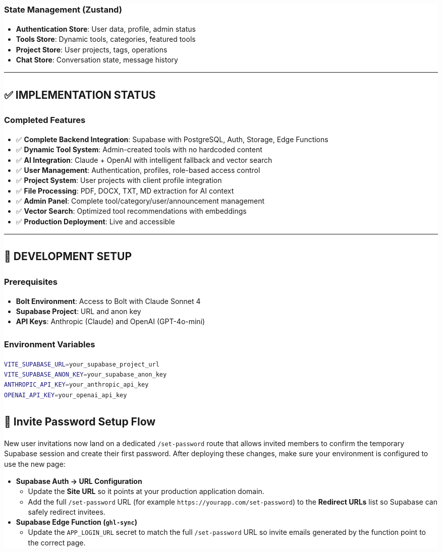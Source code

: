 ### **State Management (Zustand)**
- **Authentication Store**: User data, profile, admin status
- **Tools Store**: Dynamic tools, categories, featured tools
- **Project Store**: User projects, tags, operations
- **Chat Store**: Conversation state, message history

---

## ✅ **IMPLEMENTATION STATUS**

### **Completed Features**
- ✅ **Complete Backend Integration**: Supabase with PostgreSQL, Auth, Storage, Edge Functions
- ✅ **Dynamic Tool System**: Admin-created tools with no hardcoded content
- ✅ **AI Integration**: Claude + OpenAI with intelligent fallback and vector search
- ✅ **User Management**: Authentication, profiles, role-based access control
- ✅ **Project System**: User projects with client profile integration
- ✅ **File Processing**: PDF, DOCX, TXT, MD extraction for AI context
- ✅ **Admin Panel**: Complete tool/category/user/announcement management
- ✅ **Vector Search**: Optimized tool recommendations with embeddings
- ✅ **Production Deployment**: Live and accessible

---


## 🔧 **DEVELOPMENT SETUP**

### **Prerequisites**
- **Bolt Environment**: Access to Bolt with Claude Sonnet 4
- **Supabase Project**: URL and anon key
- **API Keys**: Anthropic (Claude) and OpenAI (GPT-4o-mini)

### **Environment Variables**
```bash
VITE_SUPABASE_URL=your_supabase_project_url
VITE_SUPABASE_ANON_KEY=your_supabase_anon_key
ANTHROPIC_API_KEY=your_anthropic_api_key
OPENAI_API_KEY=your_openai_api_key
```

## 🔐 **Invite Password Setup Flow**

New user invitations now land on a dedicated `/set-password` route that allows invited members to confirm the temporary Supabase session and create their first password. After deploying these changes, make sure your environment is configured to use the new page:

- **Supabase Auth → URL Configuration**
  - Update the **Site URL** so it points at your production application domain.
  - Add the full `/set-password` URL (for example `https://yourapp.com/set-password`) to the **Redirect URLs** list so Supabase can safely redirect invitees.
- **Supabase Edge Function (`ghl-sync`)**
  - Update the `APP_LOGIN_URL` secret to match the full `/set-password` URL so invite emails generated by the function point to the correct page.
